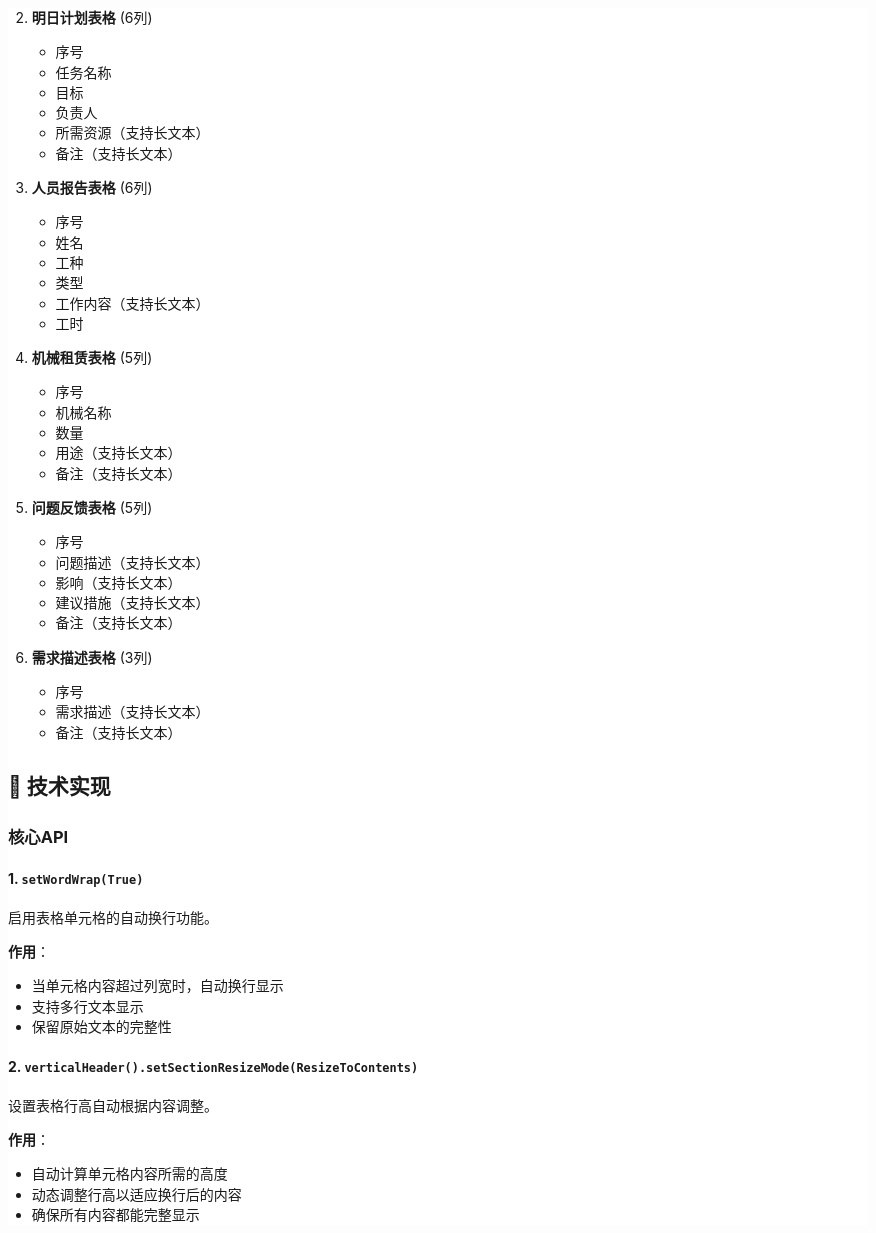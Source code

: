2. **明日计划表格** (6列)
   - 序号
   - 任务名称
   - 目标
   - 负责人
   - 所需资源（支持长文本）
   - 备注（支持长文本）

3. **人员报告表格** (6列)
   - 序号
   - 姓名
   - 工种
   - 类型
   - 工作内容（支持长文本）
   - 工时

4. **机械租赁表格** (5列)
   - 序号
   - 机械名称
   - 数量
   - 用途（支持长文本）
   - 备注（支持长文本）

5. **问题反馈表格** (5列)
   - 序号
   - 问题描述（支持长文本）
   - 影响（支持长文本）
   - 建议措施（支持长文本）
   - 备注（支持长文本）

6. **需求描述表格** (3列)
   - 序号
   - 需求描述（支持长文本）
   - 备注（支持长文本）

## 🎯 技术实现

### 核心API

#### 1. `setWordWrap(True)`
启用表格单元格的自动换行功能。

**作用**：
- 当单元格内容超过列宽时，自动换行显示
- 支持多行文本显示
- 保留原始文本的完整性

#### 2. `verticalHeader().setSectionResizeMode(ResizeToContents)`
设置表格行高自动根据内容调整。

**作用**：
- 自动计算单元格内容所需的高度
- 动态调整行高以适应换行后的内容
- 确保所有内容都能完整显示
